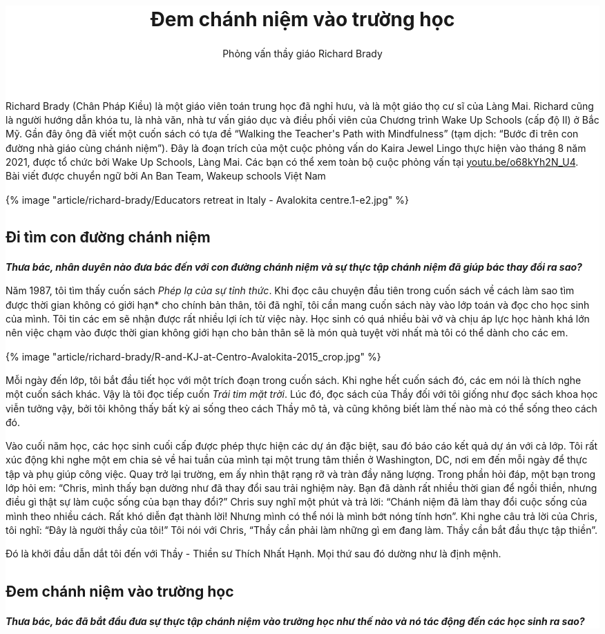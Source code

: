 ﻿---
title: Đem chánh niệm vào trường học
author: Phỏng vấn thầy giáo Richard Brady
---


<p class="editors-preface">Richard Brady (Chân Pháp Kiều) là một giáo viên toán trung học đã nghỉ hưu, và là một giáo thọ cư sĩ của Làng Mai. Richard cũng là người hướng dẫn khóa tu, là nhà văn, nhà tư vấn giáo dục và điều phối viên của Chương trình Wake Up Schools (cấp độ II) ở Bắc Mỹ. Gần đây ông đã viết một cuốn sách có tựa đề “Walking the Teacher's Path with Mindfulness” (tạm dịch: “Bước đi trên con đường nhà giáo cùng chánh niệm”). Đây là đoạn trích của một cuộc phỏng vấn do Kaira Jewel Lingo thực hiện vào tháng 8 năm 2021, được tổ chức bởi Wake Up Schools, Làng Mai. Các bạn có thể xem toàn bộ cuộc phỏng vấn tại <a href="http://youtu.be/o68kYh2N_U4">youtu.be/o68kYh2N_U4</a>.<br/>
Bài viết được chuyển ngữ bởi An Ban Team, Wakeup schools Việt Nam</p>

{% image "article/richard-brady/Educators retreat in Italy - Avalokita centre.1-e2.jpg" %}

## Đi tìm con đường chánh niệm

***Thưa bác, nhân duyên nào đưa bác đến với con đường chánh niệm và sự thực tập chánh niệm đã giúp bác thay đổi ra sao?***

Năm 1987, tôi tìm thấy cuốn sách *Phép lạ của sự tỉnh thức*. Khi đọc câu chuyện đầu tiên trong cuốn sách về cách làm sao tìm được thời gian không có giới hạn* cho chính bản thân, tôi đã nghĩ, tôi cần mang cuốn sách này vào lớp toán và đọc cho học sinh của mình. Tôi tin các em sẽ nhận được rất nhiều lợi ích từ việc này. Học sinh có quá nhiều bài vở và chịu áp lực học hành khá lớn nên việc chạm vào được thời gian không giới hạn cho bản thân sẽ là món quà tuyệt vời nhất mà tôi có thể dành cho các em.

{% image "article/richard-brady/R-and-KJ-at-Centro-Avalokita-2015_crop.jpg" %}

Mỗi ngày đến lớp, tôi bắt đầu tiết học với một trích đoạn trong cuốn sách. Khi nghe hết cuốn sách đó, các em nói là thích nghe một cuốn sách khác. Vậy là tôi đọc tiếp cuốn *Trái tim mặt trời*. Lúc đó, đọc sách của Thầy đối với tôi giống như đọc sách khoa học viễn tưởng vậy, bởi tôi không thấy bất kỳ ai sống theo cách Thầy mô tả, và cũng không biết làm thế nào mà có thể sống theo cách đó. 

Vào cuối năm học, các học sinh cuối cấp được phép thực hiện các dự án đặc biệt, sau đó báo cáo kết quả dự án với cả lớp. Tôi rất xúc động khi nghe một em chia sẻ về hai tuần của mình tại một trung tâm thiền ở Washington, DC, nơi em đến mỗi ngày để thực tập và phụ giúp công việc. Quay trở lại trường, em ấy nhìn thật rạng rỡ và tràn đầy năng lượng. Trong phần hỏi đáp, một bạn trong lớp hỏi em: “Chris, mình thấy bạn dường như đã thay đổi sau trải nghiệm này. Bạn đã dành rất nhiều thời gian để ngồi thiền, nhưng điều gì thật sự làm cuộc sống của bạn thay đổi?” Chris suy nghĩ một phút và trả lời: “Chánh niệm đã làm thay đổi cuộc sống của mình theo nhiều cách. Rất khó diễn đạt thành lời! Nhưng mình có thể nói là mình bớt nóng tính hơn”. Khi nghe câu trả lời của Chris, tôi nghĩ: “Đây là người thầy của tôi!” Tôi nói với Chris, “Thầy cần phải làm những gì em đang làm. Thầy cần bắt đầu thực tập thiền”. 

Đó là khởi đầu dẫn dắt tôi đến với Thầy - Thiền sư Thích Nhất Hạnh. Mọi thứ sau đó dường như là định mệnh.

## Đem chánh niệm vào trường học

***Thưa bác, bác đã bắt đầu đưa sự thực tập chánh niệm vào trường học như thế nào và nó tác động đến các học sinh ra sao?***
